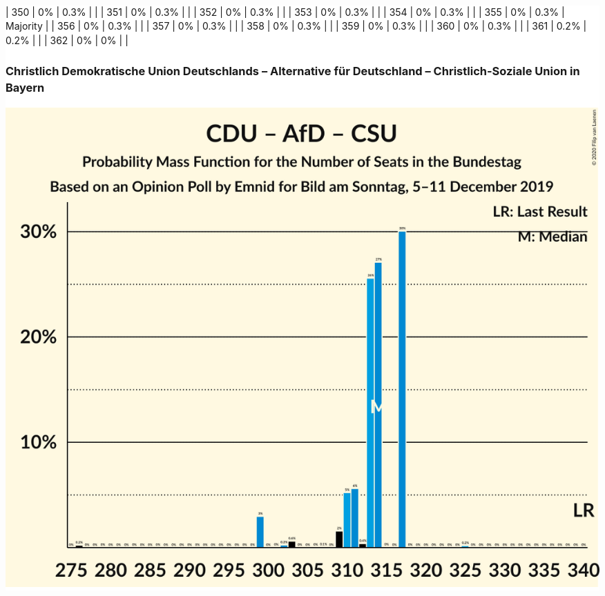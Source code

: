 | 350 | 0% | 0.3% |  |
| 351 | 0% | 0.3% |  |
| 352 | 0% | 0.3% |  |
| 353 | 0% | 0.3% |  |
| 354 | 0% | 0.3% |  |
| 355 | 0% | 0.3% | Majority |
| 356 | 0% | 0.3% |  |
| 357 | 0% | 0.3% |  |
| 358 | 0% | 0.3% |  |
| 359 | 0% | 0.3% |  |
| 360 | 0% | 0.3% |  |
| 361 | 0.2% | 0.2% |  |
| 362 | 0% | 0% |  |

### Christlich Demokratische Union Deutschlands – Alternative für Deutschland – Christlich-Soziale Union in Bayern

![Graph with seats probability mass function not yet produced](2019-12-11-Emnid-coalitions-seats-pmf-cdu–afd–csu.png "Seats Probability Mass Function")
